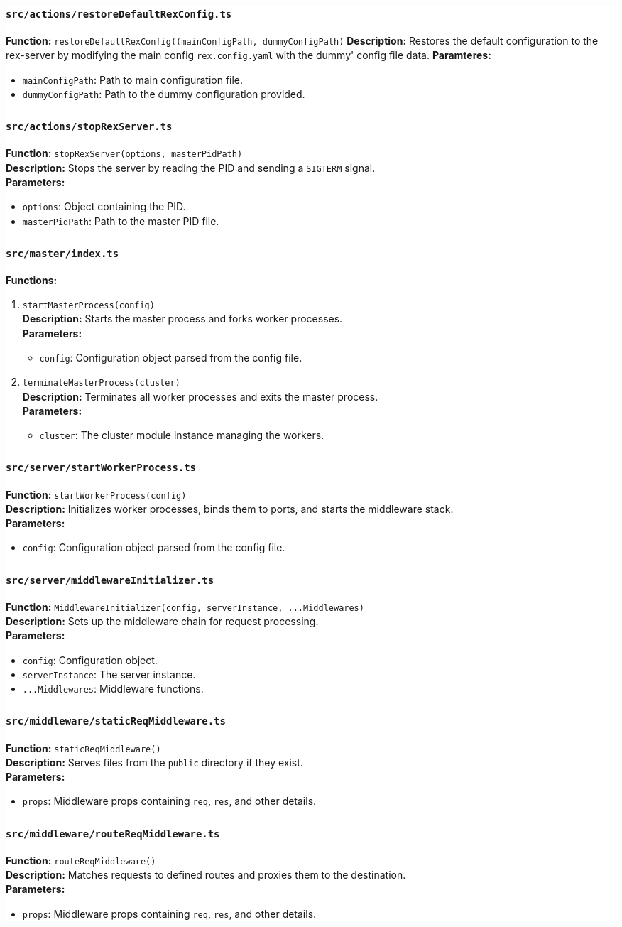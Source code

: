 
### `src/actions/restoreDefaultRexConfig.ts`
**Function:** `restoreDefaultRexConfig((mainConfigPath, dummyConfigPath)`
**Description:** Restores the default configuration to the rex-server by modifying the main config `rex.config.yaml` with the dummy' config file data.
**Paramteres:**
- `mainConfigPath`: Path to main configuration file.  
- `dummyConfigPath`: Path to the dummy configuration provided.  


### `src/actions/stopRexServer.ts`
**Function:** `stopRexServer(options, masterPidPath)`  
**Description:** Stops the server by reading the PID and sending a `SIGTERM` signal.  
**Parameters:**  
- `options`: Object containing the PID.  
- `masterPidPath`: Path to the master PID file.  

### `src/master/index.ts`
**Functions:**  
1. `startMasterProcess(config)`  
    **Description:** Starts the master process and forks worker processes.  
    **Parameters:**  
    - `config`: Configuration object parsed from the config file.  

2. `terminateMasterProcess(cluster)`  
    **Description:** Terminates all worker processes and exits the master process.  
    **Parameters:**  
    - `cluster`: The cluster module instance managing the workers.  

### `src/server/startWorkerProcess.ts`
**Function:** `startWorkerProcess(config)`  
**Description:** Initializes worker processes, binds them to ports, and starts the middleware stack.  
**Parameters:**  
- `config`: Configuration object parsed from the config file.  

### `src/server/middlewareInitializer.ts`
**Function:** `MiddlewareInitializer(config, serverInstance, ...Middlewares)`  
**Description:** Sets up the middleware chain for request processing.  
**Parameters:**  
- `config`: Configuration object.  
- `serverInstance`: The server instance.  
- `...Middlewares`: Middleware functions.  

### `src/middleware/staticReqMiddleware.ts`
**Function:** `staticReqMiddleware()`  
**Description:** Serves files from the `public` directory if they exist.  
**Parameters:**  
- `props`: Middleware props containing `req`, `res`, and other details.  

### `src/middleware/routeReqMiddleware.ts`
**Function:** `routeReqMiddleware()`  
**Description:** Matches requests to defined routes and proxies them to the destination.  
**Parameters:**  
- `props`: Middleware props containing `req`, `res`, and other details.  
